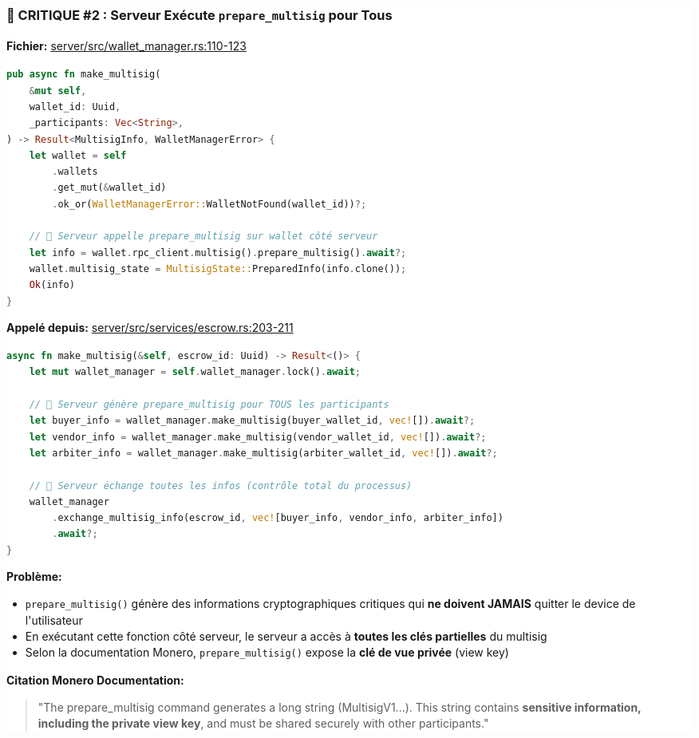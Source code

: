 
### 🔴 CRITIQUE #2 : Serveur Exécute `prepare_multisig` pour Tous

**Fichier:** [server/src/wallet_manager.rs:110-123](../server/src/wallet_manager.rs#L110-L123)

```rust
pub async fn make_multisig(
    &mut self,
    wallet_id: Uuid,
    _participants: Vec<String>,
) -> Result<MultisigInfo, WalletManagerError> {
    let wallet = self
        .wallets
        .get_mut(&wallet_id)
        .ok_or(WalletManagerError::WalletNotFound(wallet_id))?;

    // 🔴 Serveur appelle prepare_multisig sur wallet côté serveur
    let info = wallet.rpc_client.multisig().prepare_multisig().await?;
    wallet.multisig_state = MultisigState::PreparedInfo(info.clone());
    Ok(info)
}
```

**Appelé depuis:** [server/src/services/escrow.rs:203-211](../server/src/services/escrow.rs#L203-L211)

```rust
async fn make_multisig(&self, escrow_id: Uuid) -> Result<()> {
    let mut wallet_manager = self.wallet_manager.lock().await;

    // 🔴 Serveur génère prepare_multisig pour TOUS les participants
    let buyer_info = wallet_manager.make_multisig(buyer_wallet_id, vec![]).await?;
    let vendor_info = wallet_manager.make_multisig(vendor_wallet_id, vec![]).await?;
    let arbiter_info = wallet_manager.make_multisig(arbiter_wallet_id, vec![]).await?;

    // 🔴 Serveur échange toutes les infos (contrôle total du processus)
    wallet_manager
        .exchange_multisig_info(escrow_id, vec![buyer_info, vendor_info, arbiter_info])
        .await?;
}
```

**Problème:**
- `prepare_multisig()` génère des informations cryptographiques critiques qui **ne doivent JAMAIS** quitter le device de l'utilisateur
- En exécutant cette fonction côté serveur, le serveur a accès à **toutes les clés partielles** du multisig
- Selon la documentation Monero, `prepare_multisig()` expose la **clé de vue privée** (view key)

**Citation Monero Documentation:**
> "The prepare_multisig command generates a long string (MultisigV1...). This string contains **sensitive information, including the private view key**, and must be shared securely with other participants."
